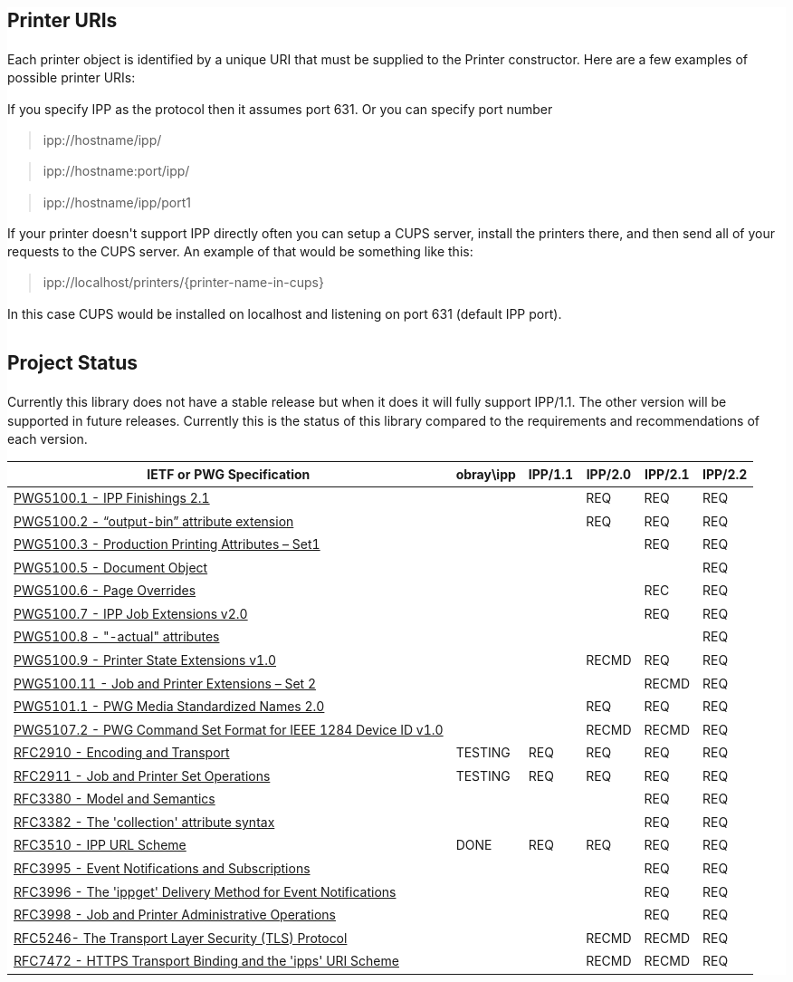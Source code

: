#   
## Printer URIs
Each printer object is identified by a unique URI that must be supplied to the Printer constructor.  Here are a few examples of 
possible printer URIs:

If you specify IPP as the protocol then it assumes port 631. Or you can specify port number
  >ipp://hostname/ipp/
 
  >ipp://hostname:port/ipp/
  
  >ipp://hostname/ipp/port1

If your printer doesn't support IPP directly often you can setup a CUPS server, install the printers there, and then send
all of your requests to the CUPS server.  An example of that would be something like this:

  >ipp://localhost/printers/{printer-name-in-cups}
  
In this case CUPS would be installed on localhost and listening on port 631 (default IPP port).

## Project Status

Currently this library does not have a stable release but when it does it will fully support IPP/1.1. The other version will be supported in future releases. Currently this is the status of this library compared to the requirements and recommendations of each version.

| IETF or PWG Specification | obray\ipp | IPP/1.1 | IPP/2.0 | IPP/2.1 | IPP/2.2 |
| ------------------------- | --------- | ------- | ------- | ------- | ------- |
| [PWG5100.1 - IPP Finishings 2.1](http://ftp.pwg.org/pub/pwg/candidates/cs-ippfinishings21-20170217-5100.1.pdf)                 |           |         |   REQ   |   REQ   |   REQ   |
| [PWG5100.2 - “output-bin” attribute extension](https://ftp.pwg.org/pub/pwg/candidates/cs-ippoutputbin10-20010207-5100.2.pdf)                 |           |         |   REQ   |   REQ   |   REQ   |
| [PWG5100.3 - Production Printing Attributes – Set1](https://ftp.pwg.org/pub/pwg/candidates/cs-ippprodprint10-20010212-5100.3.pdf)                 |           |         |         |   REQ   |   REQ   |
| [PWG5100.5 - Document Object](https://ftp.pwg.org/pub/pwg/candidates/cs-ippdocobject10-20031031-5100.5.pdf)                 |           |         |         |         |   REQ   |
| [PWG5100.6 - Page Overrides](https://ftp.pwg.org/pub/pwg/candidates/cs-ipppageoverride10-20031031-5100.6.pdf)                 |           |         |         |   REC   |   REQ   |
| [PWG5100.7 - IPP Job Extensions v2.0](https://ftp.pwg.org/pub/pwg/candidates/cs-ippjobext20-20190816-5100.7.pdf)                 |           |         |         |   REQ   |   REQ   |
| [PWG5100.8 - "-actual" attributes](https://ftp.pwg.org/pub/pwg/candidates/cs-ippactuals10-20030313-5100.8.pdf)                 |           |         |         |         |   REQ   |
| [PWG5100.9 - Printer State Extensions v1.0](https://ftp.pwg.org/pub/pwg/candidates/cs-ippstate10-20090731-5100.9.pdf)                 |           |         |  RECMD  |   REQ   |   REQ   |
| [PWG5100.11 - Job and Printer Extensions – Set 2](https://ftp.pwg.org/pub/pwg/candidates/cs-ippjobprinterext10-20101030-5100.11.pdf)                |           |         |         |  RECMD  |   REQ   |
| [PWG5101.1 - PWG Media Standardized Names 2.0](https://ftp.pwg.org/pub/pwg/candidates/cs-pwgmsn20-20130328-5101.1.pdf)                 |           |         |   REQ   |   REQ   |   REQ   |
| [PWG5107.2 - PWG Command Set Format for IEEE 1284 Device ID v1.0](https://ftp.pwg.org/pub/pwg/candidates/cs-pmp1284cmdset10-20100531-5107.2.pdf)                 |           |         |  RECMD  |  RECMD  |   REQ   |
| [RFC2910 - Encoding and Transport](https://datatracker.ietf.org/doc/html/rfc2910)                   |  TESTING  |   REQ   |   REQ   |   REQ   |   REQ   |
| [RFC2911 - Job and Printer Set Operations](https://datatracker.ietf.org/doc/html/rfc2911)                   |  TESTING  |   REQ   |   REQ   |   REQ   |   REQ   |
| [RFC3380 - Model and Semantics](https://datatracker.ietf.org/doc/html/rfc3380)                   |           |         |         |   REQ   |   REQ   |
| [RFC3382 - The 'collection' attribute syntax](https://datatracker.ietf.org/doc/html/rfc3382)                   |           |         |         |   REQ   |   REQ   |
| [RFC3510 - IPP URL Scheme](https://datatracker.ietf.org/doc/html/rfc3510)                   |    DONE    |   REQ   |   REQ   |   REQ   |   REQ   |
| [RFC3995 - Event Notifications and Subscriptions](https://datatracker.ietf.org/doc/html/rfc3995)                   |           |         |         |   REQ   |   REQ   |
| [RFC3996 - The 'ippget' Delivery Method for Event Notifications](https://datatracker.ietf.org/doc/html/rfc3996)                   |           |         |         |   REQ   |   REQ   |
| [RFC3998 - Job and Printer Administrative Operations](https://datatracker.ietf.org/doc/html/rfc3998)                   |           |         |         |   REQ   |   REQ   |
| [RFC5246- The Transport Layer Security (TLS) Protocol](https://datatracker.ietf.org/doc/html/rfc5246)                   |           |         |  RECMD  |  RECMD  |   REQ   |
| [RFC7472 - HTTPS Transport Binding and the 'ipps' URI Scheme](https://datatracker.ietf.org/doc/html/rfc7472)                   |           |         |  RECMD  |  RECMD  |   REQ   |

